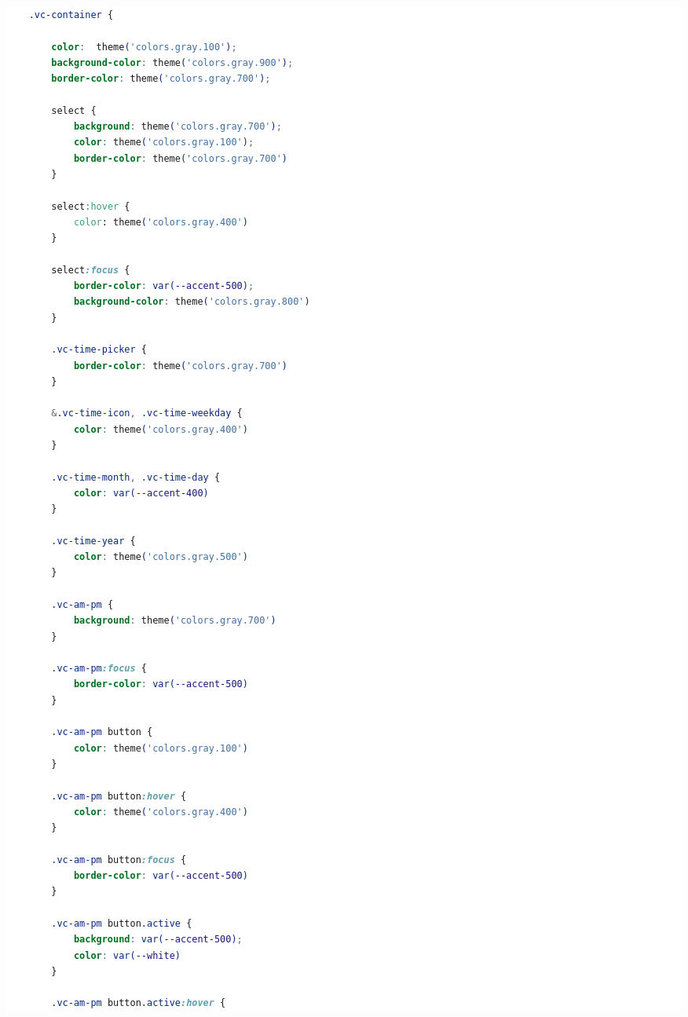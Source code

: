 ```css
    .vc-container {

        color:  theme('colors.gray.100');
        background-color: theme('colors.gray.900');
        border-color: theme('colors.gray.700');

        select {
            background: theme('colors.gray.700');
            color: theme('colors.gray.100');
            border-color: theme('colors.gray.700')
        }

        select:hover {
            color: theme('colors.gray.400')
        }

        select:focus {
            border-color: var(--accent-500);
            background-color: theme('colors.gray.800')
        }

        .vc-time-picker {
            border-color: theme('colors.gray.700')
        }

        &.vc-time-icon, .vc-time-weekday {
            color: theme('colors.gray.400')
        }

        .vc-time-month, .vc-time-day {
            color: var(--accent-400)
        }

        .vc-time-year {
            color: theme('colors.gray.500')
        }

        .vc-am-pm {
            background: theme('colors.gray.700')
        }

        .vc-am-pm:focus {
            border-color: var(--accent-500)
        }

        .vc-am-pm button {
            color: theme('colors.gray.100')
        }

        .vc-am-pm button:hover {
            color: theme('colors.gray.400')
        }

        .vc-am-pm button:focus {
            border-color: var(--accent-500)
        }

        .vc-am-pm button.active {
            background: var(--accent-500);
            color: var(--white)
        }

        .vc-am-pm button.active:hover {
```